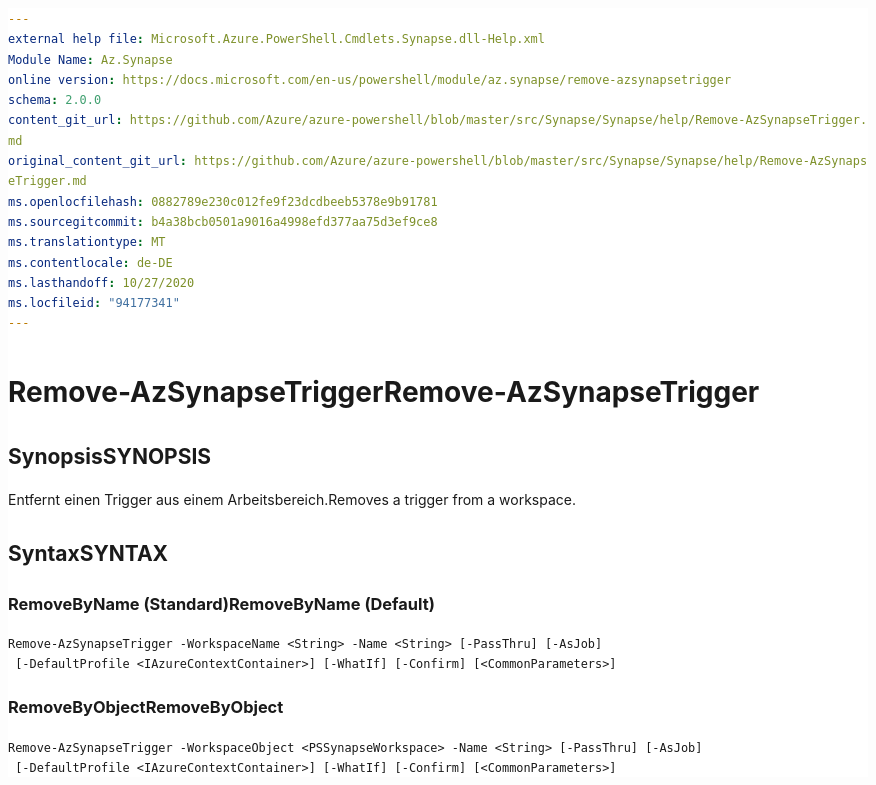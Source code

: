 ```yaml
---
external help file: Microsoft.Azure.PowerShell.Cmdlets.Synapse.dll-Help.xml
Module Name: Az.Synapse
online version: https://docs.microsoft.com/en-us/powershell/module/az.synapse/remove-azsynapsetrigger
schema: 2.0.0
content_git_url: https://github.com/Azure/azure-powershell/blob/master/src/Synapse/Synapse/help/Remove-AzSynapseTrigger.md
original_content_git_url: https://github.com/Azure/azure-powershell/blob/master/src/Synapse/Synapse/help/Remove-AzSynapseTrigger.md
ms.openlocfilehash: 0882789e230c012fe9f23dcdbeeb5378e9b91781
ms.sourcegitcommit: b4a38bcb0501a9016a4998efd377aa75d3ef9ce8
ms.translationtype: MT
ms.contentlocale: de-DE
ms.lasthandoff: 10/27/2020
ms.locfileid: "94177341"
---
```

# <span data-ttu-id="20df0-101">Remove-AzSynapseTrigger</span><span class="sxs-lookup"><span data-stu-id="20df0-101">Remove-AzSynapseTrigger</span></span>

## <span data-ttu-id="20df0-102">Synopsis</span><span class="sxs-lookup"><span data-stu-id="20df0-102">SYNOPSIS</span></span>
<span data-ttu-id="20df0-103">Entfernt einen Trigger aus einem Arbeitsbereich.</span><span class="sxs-lookup"><span data-stu-id="20df0-103">Removes a trigger from a workspace.</span></span>

## <span data-ttu-id="20df0-104">Syntax</span><span class="sxs-lookup"><span data-stu-id="20df0-104">SYNTAX</span></span>

### <span data-ttu-id="20df0-105">RemoveByName (Standard)</span><span class="sxs-lookup"><span data-stu-id="20df0-105">RemoveByName (Default)</span></span>
```
Remove-AzSynapseTrigger -WorkspaceName <String> -Name <String> [-PassThru] [-AsJob]
 [-DefaultProfile <IAzureContextContainer>] [-WhatIf] [-Confirm] [<CommonParameters>]
```

### <span data-ttu-id="20df0-106">RemoveByObject</span><span class="sxs-lookup"><span data-stu-id="20df0-106">RemoveByObject</span></span>
```
Remove-AzSynapseTrigger -WorkspaceObject <PSSynapseWorkspace> -Name <String> [-PassThru] [-AsJob]
 [-DefaultProfile <IAzureContextContainer>] [-WhatIf] [-Confirm] [<CommonParameters>]
```

